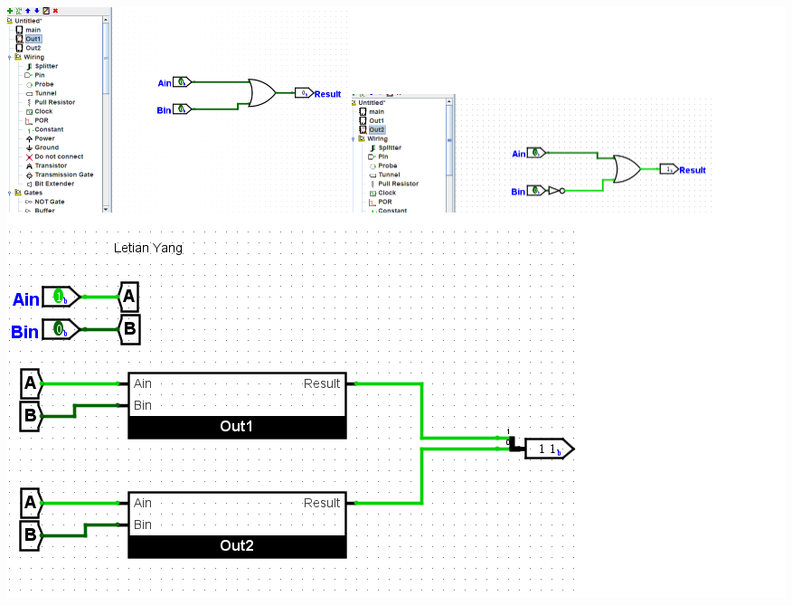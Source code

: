 <img src="Lecture.assets/image-20230124010415160.png" alt="image-20230124010415160" style="zoom:50%;" /><img src="Lecture.assets/image-20230124010450432.png" alt="image-20230124010450432" style="zoom:50%;" />

![image-20230124010506031](Lecture.assets/image-20230124010506031.png)

